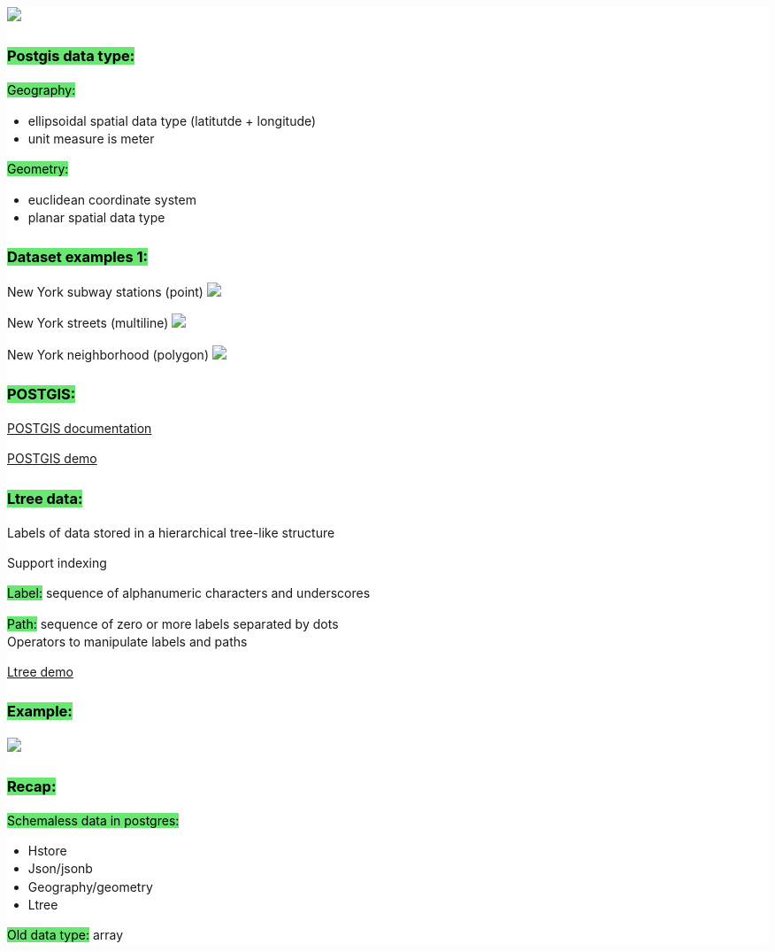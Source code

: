 ![](https://i.imgur.com/Zfe28Ec.png)

### <mark style="background: #69E772;">Postgis data type:</mark>

<mark style="background: #69E772;">Geography:</mark>  
- ellipsoidal spatial data type (latitutde + longitude)  
- unit measure is meter  

<mark style="background: #69E772;">Geometry:</mark>  
- euclidean coordinate system  
- planar spatial data type

### <mark style="background: #69E772;">Dataset examples 1:</mark>

New York subway stations (point)
![](https://i.imgur.com/CAD4cvC.png)

New York streets (multiline)
![](https://i.imgur.com/ltYhqb3.png)

New York neighborhood (polygon)
![](https://i.imgur.com/7Fvb1f4.png)

### <mark style="background: #69E772;">POSTGIS:</mark>

[POSTGIS documentation](https://postgis.net/docs/reference.html#idm11151)

[POSTGIS demo](https://github.com/piccoloaiutante/schemaless-postgres/postgis)

### <mark style="background: #69E772;">Ltree data:</mark>

Labels of data stored in a hierarchical tree-like structure  

Support indexing

<mark style="background: #69E772;">Label:</mark> sequence of alphanumeric characters and underscores  

<mark style="background: #69E772;">Path:</mark> sequence of zero or more labels separated by dots  
Operators to manipulate labels and paths

[Ltree demo](https://github.com/piccoloaiutante/schemaless-postgres/ltree)

### <mark style="background: #69E772;">Example:</mark>

![](https://i.imgur.com/qaogNLk.png)

### <mark style="background: #69E772;">Recap:</mark>

<mark style="background: #69E772;">Schemaless data in postgres:</mark> 
- Hstore  
- Json/jsonb  
- Geography/geometry  
- Ltree  

<mark style="background: #69E772;">Old data type:</mark> array